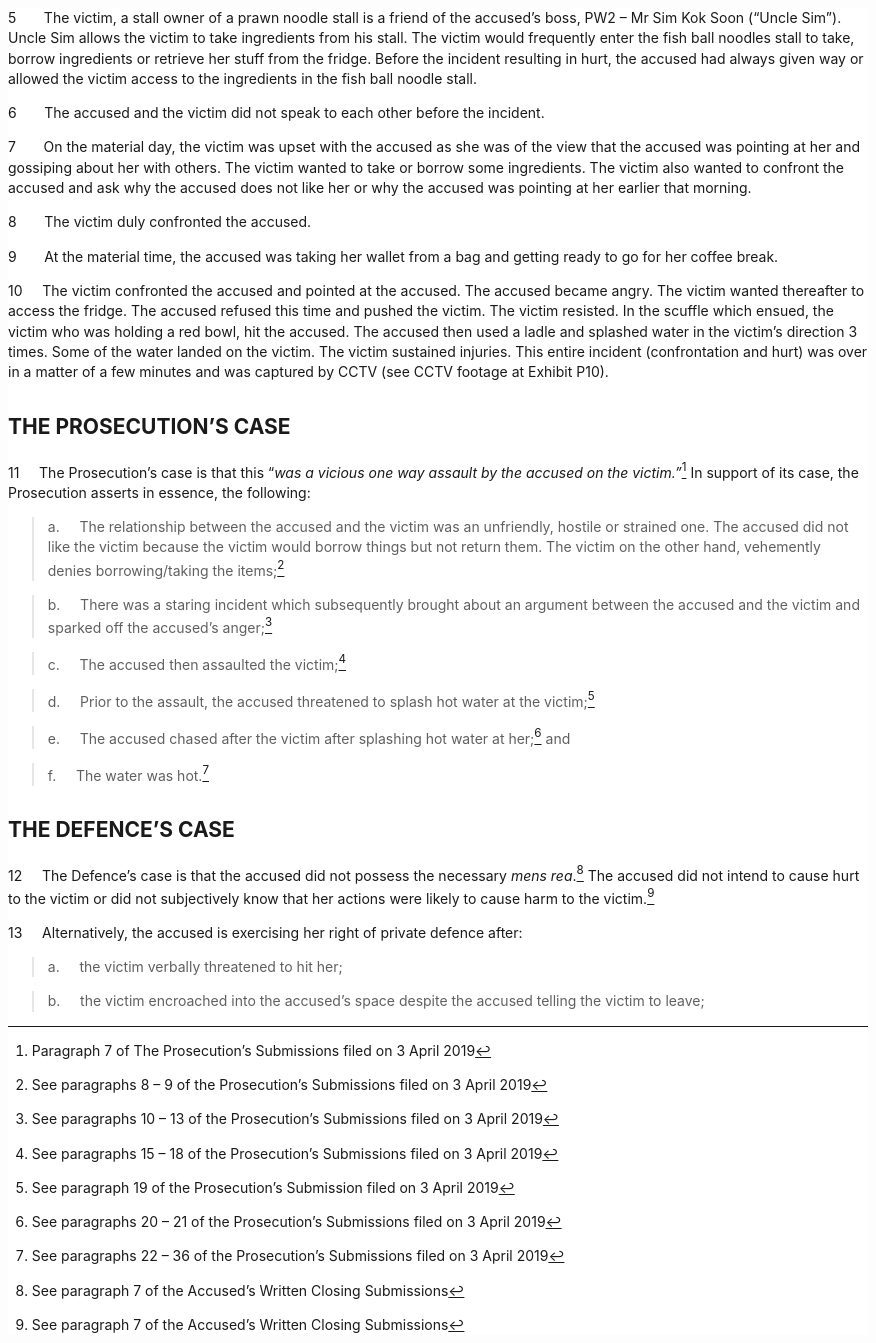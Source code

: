 5       The victim, a stall owner of a prawn noodle stall is a friend of the accused’s boss, PW2 – Mr Sim Kok Soon (“Uncle Sim”). Uncle Sim allows the victim to take ingredients from his stall. The victim would frequently enter the fish ball noodles stall to take, borrow ingredients or retrieve her stuff from the fridge. Before the incident resulting in hurt, the accused had always given way or allowed the victim access to the ingredients in the fish ball noodle stall.

6       The accused and the victim did not speak to each other before the incident.

7       On the material day, the victim was upset with the accused as she was of the view that the accused was pointing at her and gossiping about her with others. The victim wanted to take or borrow some ingredients. The victim also wanted to confront the accused and ask why the accused does not like her or why the accused was pointing at her earlier that morning.

8       The victim duly confronted the accused.

9       At the material time, the accused was taking her wallet from a bag and getting ready to go for her coffee break.

10     The victim confronted the accused and pointed at the accused. The accused became angry. The victim wanted thereafter to access the fridge. The accused refused this time and pushed the victim. The victim resisted. In the scuffle which ensued, the victim who was holding a red bowl, hit the accused. The accused then used a ladle and splashed water in the victim’s direction 3 times. Some of the water landed on the victim. The victim sustained injuries. This entire incident (confrontation and hurt) was over in a matter of a few minutes and was captured by CCTV (see CCTV footage at Exhibit P10).

## THE PROSECUTION’S CASE

11     The Prosecution’s case is that this “_was a vicious one way assault by the accused on the victim.”_[^1] In support of its case, the Prosecution asserts in essence, the following:

> a.     The relationship between the accused and the victim was an unfriendly, hostile or strained one. The accused did not like the victim because the victim would borrow things but not return them. The victim on the other hand, vehemently denies borrowing/taking the items;[^2]

> b.     There was a staring incident which subsequently brought about an argument between the accused and the victim and sparked off the accused’s anger;[^3]

> c.     The accused then assaulted the victim;[^4]

> d.     Prior to the assault, the accused threatened to splash hot water at the victim;[^5]

> e.     The accused chased after the victim after splashing hot water at her;[^6] and

> f.     The water was hot.[^7]

## THE DEFENCE’S CASE

12     The Defence’s case is that the accused did not possess the necessary _mens rea_.[^8] The accused did not intend to cause hurt to the victim or did not subjectively know that her actions were likely to cause harm to the victim.[^9]

13     Alternatively, the accused is exercising her right of private defence after:

> a.     the victim verbally threatened to hit her;

> b.     the victim encroached into the accused’s space despite the accused telling the victim to leave;


[^1]: Paragraph 7 of The Prosecution’s Submissions filed on 3 April 2019
[^2]: See paragraphs 8 – 9 of the Prosecution’s Submissions filed on 3 April 2019
[^3]: See paragraphs 10 – 13 of the Prosecution’s Submissions filed on 3 April 2019
[^4]: See paragraphs 15 – 18 of the Prosecution’s Submissions filed on 3 April 2019
[^5]: See paragraph 19 of the Prosecution’s Submission filed on 3 April 2019
[^6]: See paragraphs 20 – 21 of the Prosecution’s Submissions filed on 3 April 2019
[^7]: See paragraphs 22 – 36 of the Prosecution’s Submissions filed on 3 April 2019
[^8]: See paragraph 7 of the Accused’s Written Closing Submissions
[^9]: See paragraph 7 of the Accused’s Written Closing Submissions
[^10]: See paragraph 8 of the Accused’s Written Closing Submissions
[^11]: See paragraph 12 of the Accused’s Written Closing Submissions
[^12]: _Muhammad Khalis bin Ramlee v Public Prosecutor_ <span class="citation">\[2018\] 5 SLR 449</span>; <span class="citation">\[2018\] SGHC 116</span> from \[30\] - \[42\]
[^13]: _Muhammad Khalis bin Ramlee v Public Prosecutor_ <span class="citation">\[2018\] 5 SLR 449</span>; <span class="citation">\[2018\] SGHC 116</span> at \[42\]
[^14]: Sri Hari Singh Gour, _Penal Law of India_ vol 3 (Law Publishers (India) Pvt Ltd, 11th Revised Ed, 2011) which was cited in _Muhammad Khalis bin Ramlee v Public Prosecutor_ <span class="citation">\[2018\] 5 SLR 449</span>; <span class="citation">\[2018\] SGHC 116</span> at \[43\]
[^15]: Notes of Evidence, Day 1, Page 57, lines 3 - 15
[^16]: Notes of Evidence, Day 2, Page 56, lines 2 - 6
[^17]: Notes of Evidence, Day 2, Page 109, lines 18 – 20.
[^18]: See Exhibit P10
[^19]: Notes of Evidence, Day 6, page 38, lines 5 – 17 and page 48, lines 6 – 29
[^20]: Notes of Evidence, Day 3, page 3, lines 22 - 24
[^21]: Notes of Evidence, Day 3, page 71, lines 4 – 13
[^22]: Notes of Evidence, Day 4, page 54, line 23 – page 55, line 13
[^23]: Notes of Evidence, Day 6, page 55, line 31 – page 56, line 1.
[^24]: Notes of Evidence, Day 6, page 7, lines 14 – 23
[^25]: Notes of Evidence, Day 6, page 38, lines 5 – 17, page 48, lines 6 – 29, page 83, lines 10 – 14
[^26]: Notes of Evidence, Day 6, page 48, lines 6 – 29, Day 4, page 67, lines 21 – 28 and Day 4, page 68, lines 19 – 28
[^27]: See the CCTV footage at Exhibit P10.
[^28]: See the CCTV footage at Exhibit P10 at time stamp 11:34:44.
[^29]: See paragraph 20 of the Prosecution’s Submissions.
[^30]: Notes of Evidence, Day 4, page 61, lines 2 – page 62, line 19
[^31]: Notes of Evidence, Day 4, page 61, lines 2 – page 62, line 19
[^32]: Notes of Evidence, Day 2, page 102, lines 15 – 17
